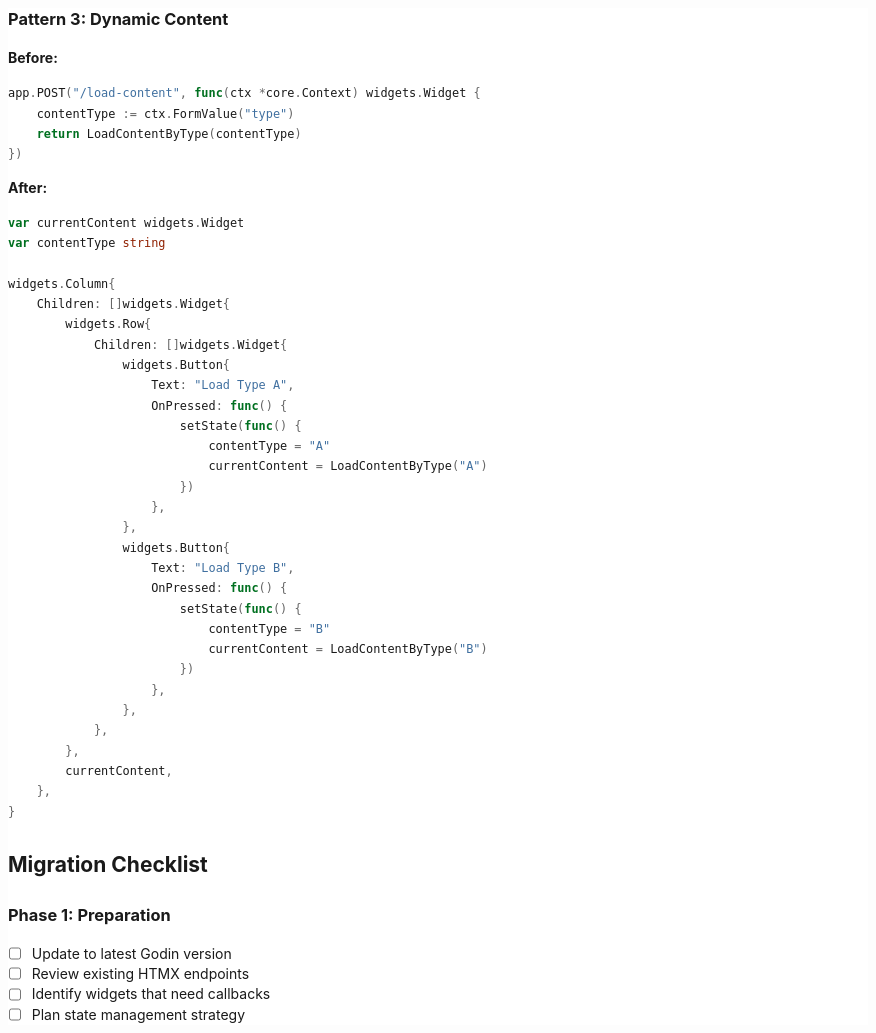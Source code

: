 ### Pattern 3: Dynamic Content

**Before:**
```go
app.POST("/load-content", func(ctx *core.Context) widgets.Widget {
    contentType := ctx.FormValue("type")
    return LoadContentByType(contentType)
})
```

**After:**
```go
var currentContent widgets.Widget
var contentType string

widgets.Column{
    Children: []widgets.Widget{
        widgets.Row{
            Children: []widgets.Widget{
                widgets.Button{
                    Text: "Load Type A",
                    OnPressed: func() {
                        setState(func() {
                            contentType = "A"
                            currentContent = LoadContentByType("A")
                        })
                    },
                },
                widgets.Button{
                    Text: "Load Type B",
                    OnPressed: func() {
                        setState(func() {
                            contentType = "B"
                            currentContent = LoadContentByType("B")
                        })
                    },
                },
            },
        },
        currentContent,
    },
}
```

## Migration Checklist

### Phase 1: Preparation
- [ ] Update to latest Godin version
- [ ] Review existing HTMX endpoints
- [ ] Identify widgets that need callbacks
- [ ] Plan state management strategy
